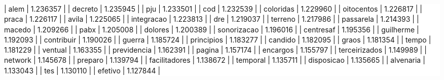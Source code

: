 | alem | 1.236357 |
| decreto | 1.235945 |
| pju | 1.233501 |
| cod | 1.232539 |
| coloridas | 1.229960 |
| oitocentos | 1.226817 |
| praca | 1.226117 |
| avila | 1.225065 |
| integracao | 1.223813 |
| dre | 1.219037 |
| terreno | 1.217986 |
| passarela | 1.214393 |
| macedo | 1.209266 |
| pabx | 1.205008 |
| dolores | 1.200389 |
| sonorizacao | 1.196016 |
| centresaf | 1.195356 |
| guilherme | 1.192093 |
| contribuir | 1.190026 |
| guerra | 1.185724 |
| principios | 1.183277 |
| candido | 1.182095 |
| graos | 1.181354 |
| tempo | 1.181229 |
| ventual | 1.163355 |
| previdencia | 1.162391 |
| pagina | 1.157174 |
| encargos | 1.155797 |
| terceirizados | 1.149989 |
| network | 1.145678 |
| preparo | 1.139794 |
| facilitadores | 1.138672 |
| temporal | 1.135711 |
| disposicao | 1.135665 |
| alvenaria | 1.133043 |
| tes | 1.130110 |
| efetivo | 1.127844 |